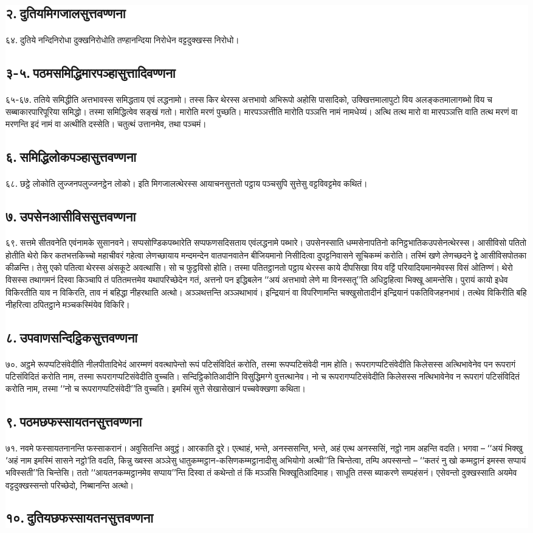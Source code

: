 
## २. दुतियमिगजालसुत्तवण्णना

६४. दुतिये नन्दिनिरोधा दुक्खनिरोधोति तण्हानन्दिया निरोधेन वट्टदुक्खस्स निरोधो।  


## ३-५. पठमसमिद्धिमारपञ्हासुत्तादिवण्णना

६५-६७. ततिये समिद्धीति अत्तभावस्स समिद्धताय एवं लद्धनामो। तस्स किर थेरस्स अत्तभावो अभिरूपो अहोसि पासादिको, उक्खित्तमालापुटो विय अलङ्कतमालागब्भो विय च सब्बाकारपारिपूरिया समिद्धो। तस्मा समिद्धित्वेव सङ्खं गतो। मारोति मरणं पुच्छति। मारपञ्ञत्तीति मारोति पञ्ञत्ति नामं नामधेय्यं। अत्थि तत्थ मारो वा मारपञ्ञत्ति वाति तत्थ मरणं वा मरणन्ति इदं नामं वा अत्थीति दस्सेति। चतुत्थं उत्तानमेव, तथा पञ्चमं।  


## ६. समिद्धिलोकपञ्हासुत्तवण्णना

६८. छट्ठे लोकोति लुज्जनपलुज्जनट्ठेन लोको। इति मिगजालत्थेरस्स आयाचनसुत्ततो पट्ठाय पञ्चसुपि सुत्तेसु वट्टविवट्टमेव कथितं।  


## ७. उपसेनआसीविससुत्तवण्णना

६९. सत्तमे सीतवनेति एवंनामके सुसानवने। सप्पसोण्डिकपब्भारेति सप्पफणसदिसताय एवंलद्धनामे पब्भारे। उपसेनस्साति धम्मसेनापतिनो कनिट्ठभातिकउपसेनत्थेरस्स। आसीविसो पतितो होतीति थेरो किर कतभत्तकिच्चो महाचीवरं गहेत्वा लेणच्छायाय मन्दमन्देन वातपानवातेन बीजियमानो निसीदित्वा दुपट्टनिवासने सूचिकम्मं करोति। तस्मिं खणे लेणच्छदने द्वे आसीविसपोतका कीळन्ति। तेसु एको पतित्वा थेरस्स अंसकूटे अवत्थासि। सो च फुट्ठविसो होति। तस्मा पतितट्ठानतो पट्ठाय थेरस्स काये दीपसिखा विय वट्टिं परियादियमानमेवस्स विसं ओतिण्णं। थेरो विसस्स तथागमनं दिस्वा किञ्चापि तं पतितमत्तमेव यथापरिच्छेदेन गतं, अत्तनो पन इद्धिबलेन ‘‘अयं अत्तभावो लेणे मा विनस्सतू’’ति अधिट्ठहित्वा भिक्खू आमन्तेसि। पुरायं कायो इधेव विकिरतीति याव न विकिरति, ताव नं बहिद्धा नीहरथाति अत्थो। अञ्ञथत्तन्ति अञ्ञथाभावं। इन्द्रियानं वा विपरिणामन्ति चक्खुसोतादीनं इन्द्रियानं पकतिविजहनभावं। तत्थेव विकिरीति बहि नीहरित्वा ठपितट्ठाने मञ्चकस्मिंयेव विकिरि।  


## ८. उपवाणसन्दिट्ठिकसुत्तवण्णना

७०. अट्ठमे रूपप्पटिसंवेदीति नीलपीतादिभेदं आरम्मणं ववत्थापेन्तो रूपं पटिसंविदितं करोति, तस्मा रूपप्पटिसंवेदी नाम होति। रूपरागप्पटिसंवेदीति किलेसस्स अत्थिभावेनेव पन रूपरागं पटिसंविदितं करोति नाम, तस्मा रूपरागप्पटिसंवेदीति वुच्चति। सन्दिट्ठिकोतिआदीनि विसुद्धिमग्गे वुत्तत्थानेव। नो च रूपरागप्पटिसंवेदीति किलेसस्स नत्थिभावेनेव न रूपरागं पटिसंविदितं करोति नाम, तस्मा ‘‘नो च रूपरागप्पटिसंवेदी’’ति वुच्चति। इमस्मिं सुत्ते सेखासेखानं पच्चवेक्खणा कथिता।  


## ९. पठमछफस्सायतनसुत्तवण्णना

७१. नवमे फस्सायतनानन्ति फस्साकरानं। अवुसितन्ति अवुट्ठं। आरकाति दूरे। एत्थाहं, भन्ते, अनस्ससन्ति, भन्ते, अहं एत्थ अनस्ससिं, नट्ठो नाम अहन्ति वदति। भगवा – ‘‘अयं भिक्खु ‘अहं नाम इमस्मिं सासने नट्ठो’ति वदति, किन्नु ख्वस्स अञ्ञेसु धातुकम्मट्ठान-कसिणकम्मट्ठानादीसु अभियोगो अत्थी’’ति चिन्तेत्वा, तम्पि अपस्सन्तो – ‘‘कतरं नु खो कम्मट्ठानं इमस्स सप्पायं भविस्सती’’ति चिन्तेसि। ततो ‘‘आयतनकम्मट्ठानमेव सप्पाय’’न्ति दिस्वा तं कथेन्तो तं किं मञ्ञसि भिक्खूतिआदिमाह। साधूति तस्स ब्याकरणे सम्पहंसनं। एसेवन्तो दुक्खस्साति अयमेव वट्टदुक्खस्सन्तो परिच्छेदो, निब्बानन्ति अत्थो।  


## १०. दुतियछफस्सायतनसुत्तवण्णना
